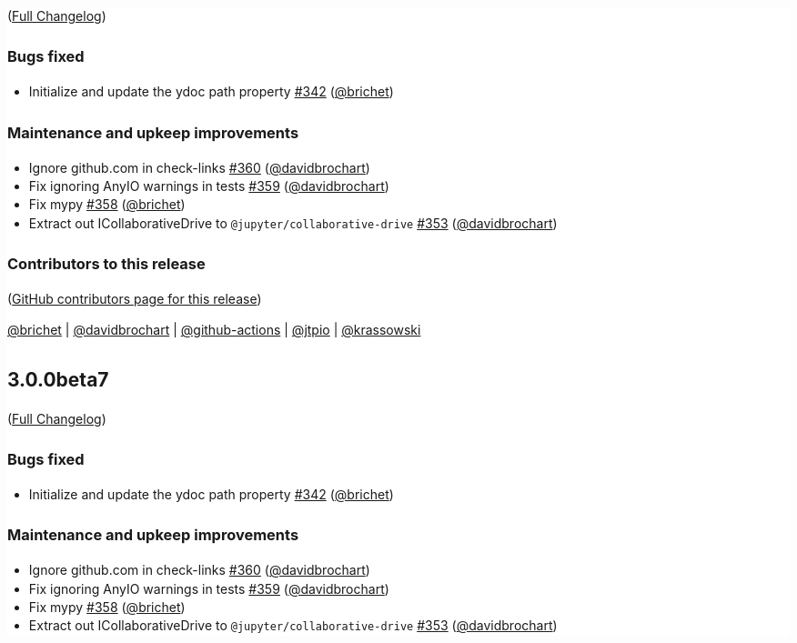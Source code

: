 ([Full Changelog](https://github.com/jupyterlab/jupyter-collaboration/compare/@jupyter/collaboration-extension@3.0.0-beta.6...60e55eab4613135b995c8a96f51fac68784edb29))

### Bugs fixed

- Initialize and update the ydoc path property [#342](https://github.com/jupyterlab/jupyter-collaboration/pull/342) ([@brichet](https://github.com/brichet))

### Maintenance and upkeep improvements

- Ignore github.com in check-links [#360](https://github.com/jupyterlab/jupyter-collaboration/pull/360) ([@davidbrochart](https://github.com/davidbrochart))
- Fix ignoring AnyIO warnings in tests [#359](https://github.com/jupyterlab/jupyter-collaboration/pull/359) ([@davidbrochart](https://github.com/davidbrochart))
- Fix mypy [#358](https://github.com/jupyterlab/jupyter-collaboration/pull/358) ([@brichet](https://github.com/brichet))
- Extract out ICollaborativeDrive to `@jupyter/collaborative-drive` [#353](https://github.com/jupyterlab/jupyter-collaboration/pull/353) ([@davidbrochart](https://github.com/davidbrochart))

### Contributors to this release

([GitHub contributors page for this release](https://github.com/jupyterlab/jupyter-collaboration/graphs/contributors?from=2024-09-18&to=2024-10-11&type=c))

[@brichet](https://github.com/search?q=repo%3Ajupyterlab%2Fjupyter-collaboration+involves%3Abrichet+updated%3A2024-09-18..2024-10-11&type=Issues) | [@davidbrochart](https://github.com/search?q=repo%3Ajupyterlab%2Fjupyter-collaboration+involves%3Adavidbrochart+updated%3A2024-09-18..2024-10-11&type=Issues) | [@github-actions](https://github.com/search?q=repo%3Ajupyterlab%2Fjupyter-collaboration+involves%3Agithub-actions+updated%3A2024-09-18..2024-10-11&type=Issues) | [@jtpio](https://github.com/search?q=repo%3Ajupyterlab%2Fjupyter-collaboration+involves%3Ajtpio+updated%3A2024-09-18..2024-10-11&type=Issues) | [@krassowski](https://github.com/search?q=repo%3Ajupyterlab%2Fjupyter-collaboration+involves%3Akrassowski+updated%3A2024-09-18..2024-10-11&type=Issues)

## 3.0.0beta7

([Full Changelog](https://github.com/jupyterlab/jupyter-collaboration/compare/@jupyter/collaboration-extension@3.0.0-beta.6...60e55eab4613135b995c8a96f51fac68784edb29))

### Bugs fixed

- Initialize and update the ydoc path property [#342](https://github.com/jupyterlab/jupyter-collaboration/pull/342) ([@brichet](https://github.com/brichet))

### Maintenance and upkeep improvements

- Ignore github.com in check-links [#360](https://github.com/jupyterlab/jupyter-collaboration/pull/360) ([@davidbrochart](https://github.com/davidbrochart))
- Fix ignoring AnyIO warnings in tests [#359](https://github.com/jupyterlab/jupyter-collaboration/pull/359) ([@davidbrochart](https://github.com/davidbrochart))
- Fix mypy [#358](https://github.com/jupyterlab/jupyter-collaboration/pull/358) ([@brichet](https://github.com/brichet))
- Extract out ICollaborativeDrive to `@jupyter/collaborative-drive` [#353](https://github.com/jupyterlab/jupyter-collaboration/pull/353) ([@davidbrochart](https://github.com/davidbrochart))
